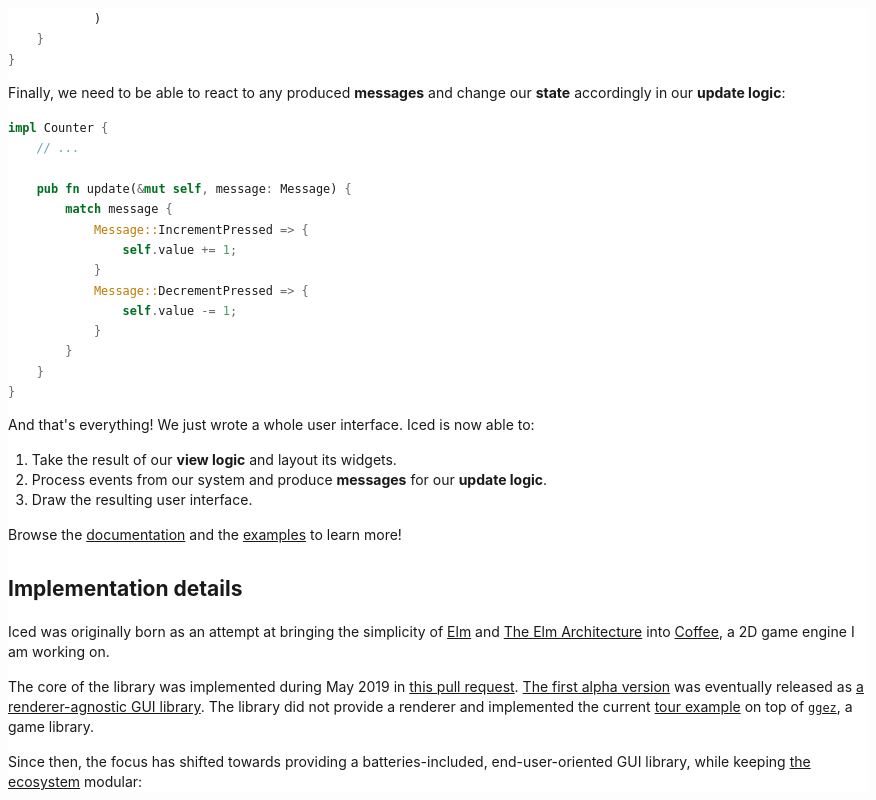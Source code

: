 ```rust
            )
    }
}
```

Finally, we need to be able to react to any produced __messages__ and change our
__state__ accordingly in our __update logic__:

```rust
impl Counter {
    // ...

    pub fn update(&mut self, message: Message) {
        match message {
            Message::IncrementPressed => {
                self.value += 1;
            }
            Message::DecrementPressed => {
                self.value -= 1;
            }
        }
    }
}
```

And that's everything! We just wrote a whole user interface. Iced is now able
to:

  1. Take the result of our __view logic__ and layout its widgets.
  1. Process events from our system and produce __messages__ for our
     __update logic__.
  1. Draw the resulting user interface.

Browse the [documentation] and the [examples] to learn more!

## Implementation details
Iced was originally born as an attempt at bringing the simplicity of [Elm] and
[The Elm Architecture] into [Coffee], a 2D game engine I am working on.

The core of the library was implemented during May 2019 in [this pull request].
[The first alpha version] was eventually released as
[a renderer-agnostic GUI library]. The library did not provide a renderer and
implemented the current [tour example] on top of [`ggez`], a game library.

Since then, the focus has shifted towards providing a batteries-included,
end-user-oriented GUI library, while keeping [the ecosystem] modular:

<p align="center">
  <a href="https://github.com/hecrj/iced/blob/master/ECOSYSTEM.md">

[Cross-platform support]: https://github.com/hecrj/iced/blob/master/docs/images/todos_desktop.jpg?raw=true
[the Web]: https://iced.rs/
[text inputs]: https://gfycat.com/alertcalmcrow-rust-gui
[scrollables]: https://gfycat.com/perkybaggybaboon-rust-gui
[Debug overlay with performance metrics]: https://gfycat.com/incredibledarlingbee
[Modular ecosystem]: https://github.com/hecrj/iced/blob/master/ECOSYSTEM.md
[renderer-agnostic native runtime]: https://github.com/hecrj/iced/tree/master/native
[`wgpu`]: https://github.com/gfx-rs/wgpu-rs
[built-in renderer]: https://github.com/hecrj/iced/tree/master/wgpu
[windowing shell]: https://github.com/hecrj/iced/tree/master/winit
[`dodrio`]: https://github.com/fitzgen/dodrio
[web runtime]: https://github.com/hecrj/iced/tree/master/web
[Take a look at the roadmap]: https://github.com/hecrj/iced/blob/master/ROADMAP.md
[check out the issues]: https://github.com/hecrj/iced/issues
[feel free to contribute!]: #contributing--feedback
[the release list]: https://github.com/hecrj/iced/releases
[this pull request]: https://github.com/hecrj/coffee/pull/35
[The first alpha version]: https://github.com/hecrj/iced/tree/0.1.0-alpha
[a renderer-agnostic GUI library]: https://www.reddit.com/r/rust/comments/czzjnv/iced_a_rendereragnostic_gui_library_focused_on/
[tour example]: https://github.com/hecrj/iced/blob/master/examples/README.md#tour
[`ggez`]: https://github.com/ggez/ggez
[the ecosystem]: https://github.com/hecrj/iced/blob/master/ECOSYSTEM.md
[documentation]: https://docs.rs/iced/
[examples]: https://github.com/hecrj/iced/tree/master/examples
[Coffee]: https://github.com/hecrj/coffee
[Elm]: https://elm-lang.org/
[The Elm Architecture]: https://guide.elm-lang.org/architecture/
[the current issues]: https://github.com/hecrj/iced/issues
[contributing guidelines]: https://github.com/hecrj/iced/blob/master/CONTRIBUTING.md
[Zulip server]: https://iced.zulipchat.com/
[Rust Community Discord]: https://bit.ly/rust-community
[Cryptowatch]: https://cryptowat.ch/charts
[Kraken.com]: https://kraken.com/